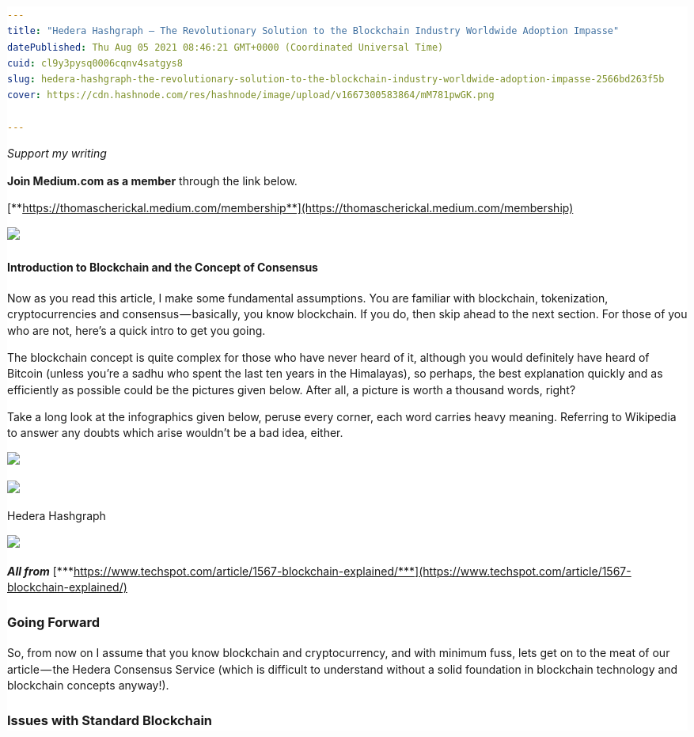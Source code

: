 ```yaml
---
title: "Hedera Hashgraph — The Revolutionary Solution to the Blockchain Industry Worldwide Adoption Impasse"
datePublished: Thu Aug 05 2021 08:46:21 GMT+0000 (Coordinated Universal Time)
cuid: cl9y3pysq0006cqnv4satgys8
slug: hedera-hashgraph-the-revolutionary-solution-to-the-blockchain-industry-worldwide-adoption-impasse-2566bd263f5b
cover: https://cdn.hashnode.com/res/hashnode/image/upload/v1667300583864/mM781pwGK.png

---
```


*Support my writing*

**Join Medium.com as a member** through the link below.

[**https://thomascherickal.medium.com/membership**](https://thomascherickal.medium.com/membership)

![](https://cdn.hashnode.com/res/hashnode/image/upload/v1667300563352/zMOyGVvE6.jpeg)

#### Introduction to Blockchain and the Concept of Consensus

Now as you read this article, I make some fundamental assumptions. You are familiar with blockchain, tokenization, cryptocurrencies and consensus — basically, you know blockchain. If you do, then skip ahead to the next section. For those of you who are not, here’s a quick intro to get you going.

The blockchain concept is quite complex for those who have never heard of it, although you would definitely have heard of Bitcoin (unless you’re a sadhu who spent the last ten years in the Himalayas), so perhaps, the best explanation quickly and as efficiently as possible could be the pictures given below. After all, a picture is worth a thousand words, right?

Take a long look at the infographics given below, peruse every corner, each word carries heavy meaning. Referring to Wikipedia to answer any doubts which arise wouldn’t be a bad idea, either.

![](https://cdn.hashnode.com/res/hashnode/image/upload/v1667300564970/WuJ4JWb09.png)

![](https://cdn.hashnode.com/res/hashnode/image/upload/v1667300566826/XZqQ4eTU4.png)

Hedera Hashgraph

![](https://cdn.hashnode.com/res/hashnode/image/upload/v1667300568640/uTgComiJT.png)

***All from*** [***https://www.techspot.com/article/1567-blockchain-explained/***](https://www.techspot.com/article/1567-blockchain-explained/)

### Going Forward

So, from now on I assume that you know blockchain and cryptocurrency, and with minimum fuss, lets get on to the meat of our article — the Hedera Consensus Service (which is difficult to understand without a solid foundation in blockchain technology and blockchain concepts anyway!).

### Issues with Standard Blockchain

